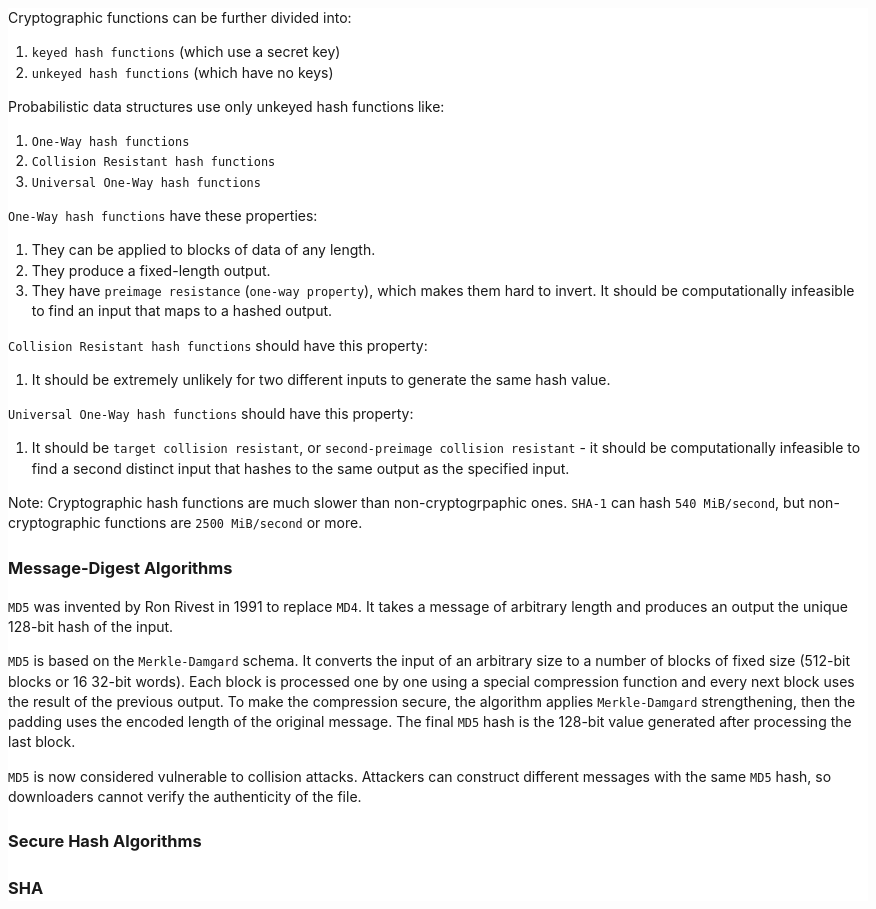 Cryptographic functions can be further divided into:

1.  `keyed hash functions` (which use a secret key)
2.  `unkeyed hash functions` (which have no keys)

Probabilistic data structures use only unkeyed hash functions like:

1.  `One-Way hash functions`
2.  `Collision Resistant hash functions`
3.  `Universal One-Way hash functions`

`One-Way hash functions` have these properties:

1.  They can be applied to blocks of data of any length.
2.  They produce a fixed-length output.
3.  They have `preimage resistance` (`one-way property`), which makes
    them hard to invert. It should be computationally infeasible to find
    an input that maps to a hashed output.

`Collision Resistant hash functions` should have this property:

1.  It should be extremely unlikely for two different inputs to generate
    the same hash value.

`Universal One-Way hash functions` should have this property:

1.  It should be `target collision resistant`, or
    `second-preimage collision resistant` - it should be computationally
    infeasible to find a second distinct input that hashes to the same
    output as the specified input.

Note: Cryptographic hash functions are much slower than
non-cryptogrpaphic ones. `SHA-1` can hash `540 MiB/second`, but
non-cryptographic functions are `2500 MiB/second` or more.

### Message-Digest Algorithms

`MD5` was invented by Ron Rivest in 1991 to replace `MD4`. It takes a
message of arbitrary length and produces an output the unique 128-bit
hash of the input.

`MD5` is based on the `Merkle-Damgard` schema. It converts the input of
an arbitrary size to a number of blocks of fixed size (512-bit blocks or
16 32-bit words). Each block is processed one by one using a special
compression function and every next block uses the result of the
previous output. To make the compression secure, the algorithm applies
`Merkle-Damgard` strengthening, then the padding uses the encoded length
of the original message. The final `MD5` hash is the 128-bit value
generated after processing the last block.

`MD5` is now considered vulnerable to collision attacks. Attackers can
construct different messages with the same `MD5` hash, so downloaders
cannot verify the authenticity of the file.

### Secure Hash Algorithms

### SHA
